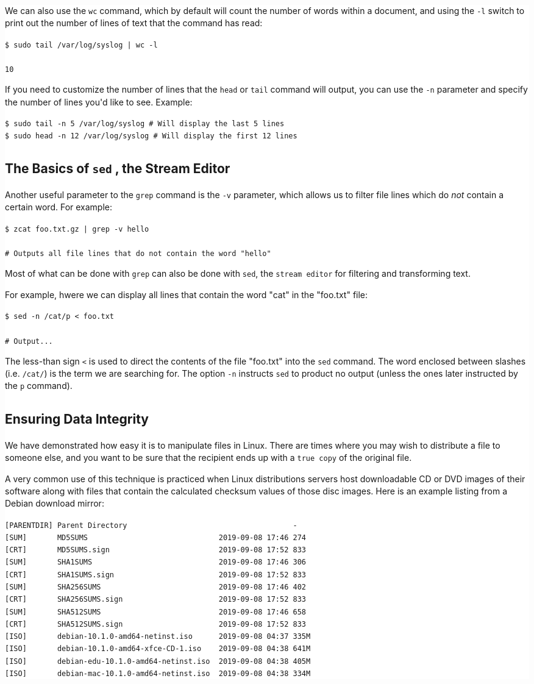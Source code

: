 We can also use the `wc` command, which by default will count the number of words within a document, and using the `-l` switch to print out the number of lines of text that the command has read:

```shell
$ sudo tail /var/log/syslog | wc -l

10
```

If you need to customize the number of lines that the `head` or `tail` command will output, you can use the `-n` parameter and specify the number of lines you'd like to see. Example:

```shell
$ sudo tail -n 5 /var/log/syslog # Will display the last 5 lines
$ sudo head -n 12 /var/log/syslog # Will display the first 12 lines
```

## The Basics of `sed` , the Stream Editor
Another useful parameter to the `grep` command is the `-v` parameter, which allows us to filter file lines which do *not* contain a certain word. For example:

```shell
$ zcat foo.txt.gz | grep -v hello

# Outputs all file lines that do not contain the word "hello"
```

Most of what can be done with `grep` can also be done with `sed`, the `stream editor` for filtering and transforming text. 

For example, hwere we can display all lines that contain the word "cat" in the "foo.txt" file:

```shell
$ sed -n /cat/p < foo.txt

# Output...
```

The less-than sign `<` is used to direct the contents of the file "foo.txt" into the `sed` command. The word enclosed between slashes (i.e. `/cat/`) is the term we are searching for. The option `-n` instructs `sed` to product no output (unless the ones later instructed by the `p` command).

## Ensuring Data Integrity
We have demonstrated how easy it is to manipulate files in Linux. There are times where you may wish to distribute a file to someone else, and you want to be sure that the recipient ends up with a `true copy` of the original file.

A very common use of this technique is practiced when Linux distributions servers host downloadable CD or DVD images of their software along with files that contain the calculated checksum values of those disc images. Here is an example listing from a Debian download mirror:

```
[PARENTDIR] Parent Directory                                      -
[SUM]       MD5SUMS                              2019-09-08 17:46 274
[CRT]       MD5SUMS.sign                         2019-09-08 17:52 833
[SUM]       SHA1SUMS                             2019-09-08 17:46 306
[CRT]       SHA1SUMS.sign                        2019-09-08 17:52 833
[SUM]       SHA256SUMS                           2019-09-08 17:46 402
[CRT]       SHA256SUMS.sign                      2019-09-08 17:52 833
[SUM]       SHA512SUMS                           2019-09-08 17:46 658
[CRT]       SHA512SUMS.sign                      2019-09-08 17:52 833
[ISO]       debian-10.1.0-amd64-netinst.iso      2019-09-08 04:37 335M
[ISO]       debian-10.1.0-amd64-xfce-CD-1.iso    2019-09-08 04:38 641M
[ISO]       debian-edu-10.1.0-amd64-netinst.iso  2019-09-08 04:38 405M
[ISO]       debian-mac-10.1.0-amd64-netinst.iso  2019-09-08 04:38 334M
```
